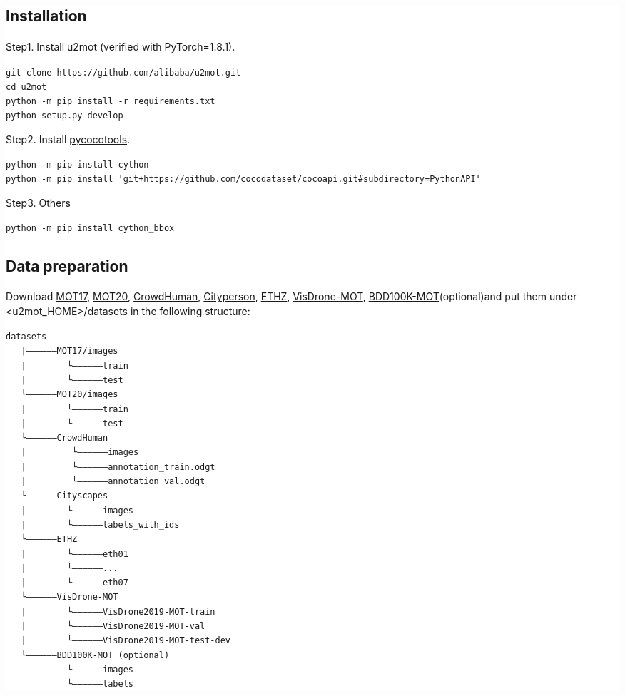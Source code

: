 
## Installation
Step1. Install u2mot (verified with PyTorch=1.8.1).
```shell
git clone https://github.com/alibaba/u2mot.git
cd u2mot
python -m pip install -r requirements.txt
python setup.py develop
```

Step2. Install [pycocotools](https://github.com/cocodataset/cocoapi).

```shell
python -m pip install cython
python -m pip install 'git+https://github.com/cocodataset/cocoapi.git#subdirectory=PythonAPI'
```

Step3. Others
```shell
python -m pip install cython_bbox
```


## Data preparation


Download [MOT17](https://motchallenge.net/), [MOT20](https://motchallenge.net/), [CrowdHuman](https://www.crowdhuman.org/), [Cityperson](https://github.com/Zhongdao/Towards-Realtime-MOT/blob/master/DATASET_ZOO.md), [ETHZ](https://github.com/Zhongdao/Towards-Realtime-MOT/blob/master/DATASET_ZOO.md), [VisDrone-MOT](https://github.com/VisDrone/VisDrone-Dataset), [BDD100K-MOT](https://bdd-data.berkeley.edu/)(optional)and put them under <u2mot_HOME>/datasets in the following structure:
```
datasets
   |——————MOT17/images
   |        └——————train
   |        └——————test
   └——————MOT20/images
   |        └——————train
   |        └——————test
   └——————CrowdHuman
   |         └——————images
   |         └——————annotation_train.odgt
   |         └——————annotation_val.odgt
   └——————Cityscapes
   |        └——————images
   |        └——————labels_with_ids
   └——————ETHZ
   |        └——————eth01
   |        └——————...
   |        └——————eth07
   └——————VisDrone-MOT
   |        └——————VisDrone2019-MOT-train
   |        └——————VisDrone2019-MOT-val
   |        └——————VisDrone2019-MOT-test-dev
   └——————BDD100K-MOT (optional)
            └——————images
            └——————labels

```

